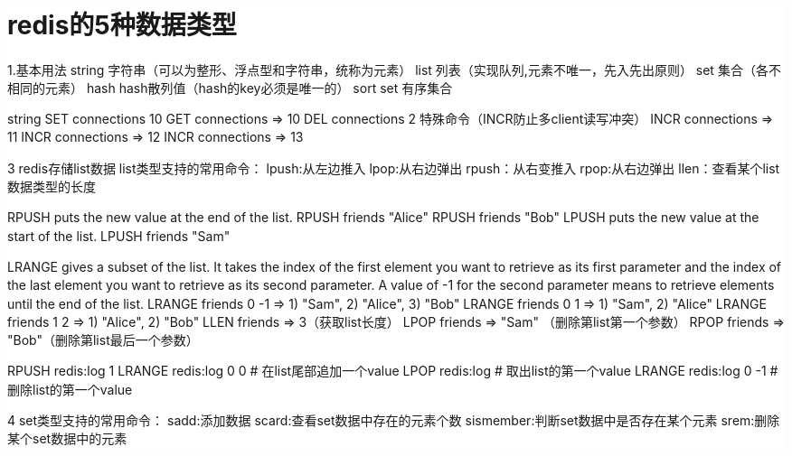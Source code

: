 # redis的5种数据类型
1.基本用法
string 字符串（可以为整形、浮点型和字符串，统称为元素）
list 列表（实现队列,元素不唯一，先入先出原则）
set 集合（各不相同的元素）
hash hash散列值（hash的key必须是唯一的）
sort set 有序集合

string
SET connections 10
GET connections => 10
DEL connections
2 特殊命令（INCR防止多client读写冲突）
INCR connections => 11
INCR connections => 12
INCR connections => 13


3 redis存储list数据
list类型支持的常用命令：
lpush:从左边推入
lpop:从右边弹出
rpush：从右变推入
rpop:从右边弹出
llen：查看某个list数据类型的长度

RPUSH puts the new value at the end of the list.
RPUSH friends "Alice"
RPUSH friends "Bob"
LPUSH puts the new value at the start of the list.
LPUSH friends "Sam"

LRANGE gives a subset of the list. It takes the index of the first element you want to retrieve as its first parameter and the index of the last element you want    to retrieve as its second parameter. A value of -1 for the second parameter means to retrieve elements until the end of the list.
LRANGE friends 0 -1 => 1) "Sam", 2) "Alice", 3) "Bob"
LRANGE friends 0 1 => 1) "Sam", 2) "Alice"
LRANGE friends 1 2 => 1) "Alice", 2) "Bob"
LLEN friends => 3（获取list长度）
LPOP friends => "Sam" （删除第list第一个参数）
RPOP friends => "Bob"（删除第list最后一个参数）

RPUSH redis:log 1
LRANGE redis:log 0 0  # 在list尾部追加一个value
LPOP redis:log # 取出list的第一个value
LRANGE redis:log 0 -1  # 删除list的第一个value

4 set类型支持的常用命令：
sadd:添加数据
scard:查看set数据中存在的元素个数
sismember:判断set数据中是否存在某个元素
srem:删除某个set数据中的元素
